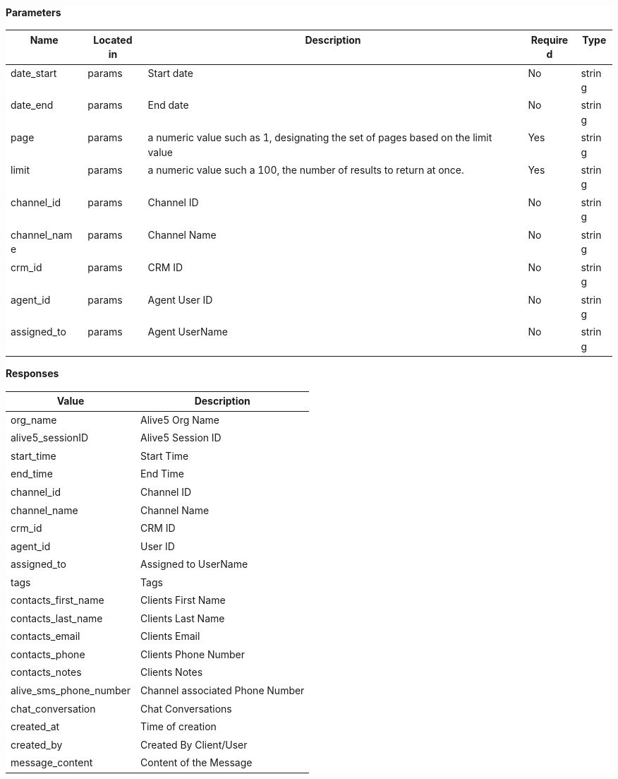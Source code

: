 **Parameters**

| Name | Located in | Description | Required | Type |
| ---- | ---------- | ----------- | -------- | ---- |
| date_start | params | Start date | No | string |
| date_end | params | End date | No | string |
| page | params | a numeric value such as 1, designating the set of pages based on the limit value | Yes | string |
| limit | params | a numeric value such a 100, the number of results to return at once. | Yes | string |
| channel_id | params | Channel ID | No | string |
| channel_name | params | Channel Name | No | string |
| crm_id | params | CRM ID | No | string |
| agent_id | params | Agent User ID | No | string |
| assigned_to | params | Agent UserName | No | string |

**Responses**

| Value | Description |
| ---- | ----------- |
| org_name | Alive5 Org Name |
| alive5_sessionID | Alive5 Session ID |
| start_time | Start Time |
| end_time | End Time |
| channel_id | Channel ID |
| channel_name | Channel Name |
| crm_id | CRM ID |
| agent_id | User ID |
| assigned_to | Assigned to UserName |
| tags | Tags |
| contacts_first_name | Clients First Name |
| contacts_last_name | Clients Last Name |
| contacts_email | Clients Email |
| contacts_phone | Clients Phone Number |
| contacts_notes | Clients Notes |
| alive_sms_phone_number | Channel associated Phone Number |
| chat_conversation | Chat Conversations |
| created_at | Time of creation |
| created_by | Created By Client/User |
| message_content | Content of the Message |
